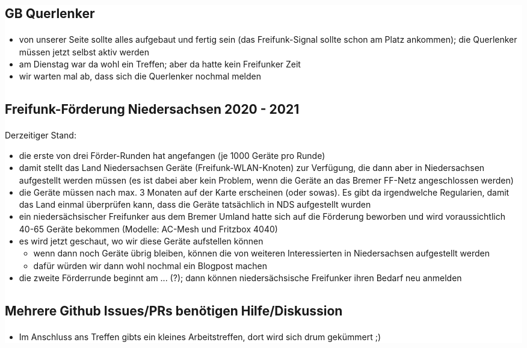 ## GB Querlenker
* von unserer Seite sollte alles aufgebaut und fertig sein (das Freifunk-Signal sollte schon am Platz ankommen); die Querlenker müssen jetzt selbst aktiv werden
* am Dienstag war da wohl ein Treffen; aber da hatte kein Freifunker Zeit
* wir warten mal ab, dass sich die Querlenker nochmal melden

## Freifunk-Förderung Niedersachsen 2020 - 2021
Derzeitiger Stand:
* die erste von drei Förder-Runden hat angefangen (je 1000 Geräte pro Runde)
* damit stellt das Land Niedersachsen Geräte (Freifunk-WLAN-Knoten) zur Verfügung, die dann aber in Niedersachsen aufgestellt werden müssen (es ist dabei aber kein Problem, wenn die Geräte an das Bremer FF-Netz angeschlossen werden)
* die Geräte müssen nach max. 3 Monaten auf der Karte erscheinen (oder sowas). Es gibt da irgendwelche Regularien, damit das Land einmal überprüfen kann, dass die Geräte tatsächlich in NDS aufgestellt wurden
* ein niedersächsischer Freifunker aus dem Bremer Umland hatte sich auf die Förderung beworben und wird voraussichtlich 40-65 Geräte bekommen (Modelle: AC-Mesh und Fritzbox 4040)
* es wird jetzt geschaut, wo wir diese Geräte aufstellen können
    * wenn dann noch Geräte übrig bleiben, können die von weiteren Interessierten in Niedersachsen aufgestellt werden
    * dafür würden wir dann wohl nochmal ein Blogpost machen
* die zweite Förderrunde beginnt am ... (?); dann können niedersächsische Freifunker ihren Bedarf neu anmelden

## Mehrere Github Issues/PRs benötigen Hilfe/Diskussion
- Im Anschluss ans Treffen gibts ein kleines Arbeitstreffen, dort wird sich drum gekümmert ;)
